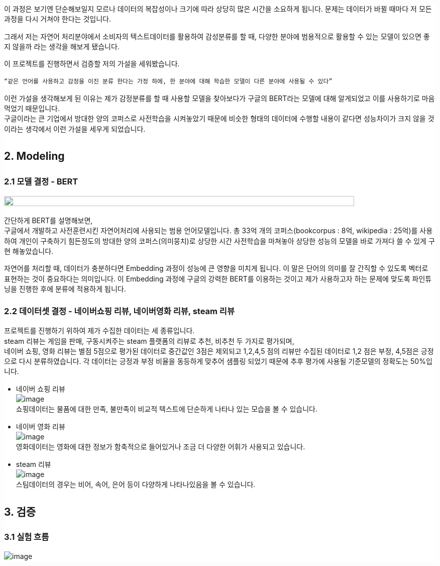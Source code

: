 이 과정은 보기엔 단순해보일지 모르나 데이터의 복잡성이나 크기에 따라 상당히 많은 시간을 소요하게 됩니다. 문제는 데이터가 바뀔 때마다 저 모든 과정을 다시 거쳐야 한다는 것입니다.

그래서 저는 자연어 처리분야에서 소비자의 텍스트데이터를 활용하여 감성분류를 할 때, 다양한 분야에 범용적으로 활용할 수 있는 모델이 있으면 좋지 않을까 라는 생각을 해보게 됐습니다.

이 프로젝트를 진행하면서 검증할 저의 가설을 세워봤습니다.
```
“같은 언어를 사용하고 감정을 이진 분류 한다는 가정 하에, 한 분야에 대해 학습한 모델이 다른 분야에 사용될 수 있다”
```
이런 가설을 생각해보게 된 이유는 제가 감정분류를 할 때 사용할 모델을 찾아보다가 구글의 BERT라는 모델에 대해 알게되었고 이를 사용하기로 마음먹었기 때문입니다.  
구글이라는 큰 기업에서 방대한 양의 코퍼스로 사전학습을 시켜놓았기 때문에 비슷한 형태의 데이터에 수행할 내용이 같다면 성능차이가 크지 않을 것이라는 생각에서 이런 가설을 세우게 되었습니다.


## 2. Modeling

### 2.1 모델 결정 - BERT

<img src="https://img1.daumcdn.net/thumb/R1280x0/?scode=mtistory2&fname=https%3A%2F%2Fblog.kakaocdn.net%2Fdn%2FcEoPYe%2FbtqBW0v9pJo%2FxM7PQl9BL0XAKX9fYuphw1%2Fimg.png" width="90%" height="100%">

간단하게 BERT를 설명해보면,  
구글에서 개발하고 사전훈련시킨 자연어처리에 사용되는 범용 언어모델입니다. 총 33억 개의 코퍼스(bookcorpus : 8억, wikipedia : 25억)를 사용하여 개인이 구축하기 힘든정도의 방대한 양의 코퍼스(의미뭉치)로 상당한 시간 사전학습을 마쳐놓아 상당한 성능의 모델을 바로 가져다 쓸 수 있게 구현 해놓았습니다. 

자연어를 처리할 때, 데이터가 충분하다면 Embedding 과정이 성능에 큰 영향을 미치게 됩니다. 이 말은 단어의 의미를 잘 간직할 수 있도록 벡터로 표현하는 것이 중요하다는 의미입니다. 이 Embedding 과정에 구글의 강력한 BERT를 이용하는 것이고 제가 사용하고자 하는 문제에 맞도록 파인튜닝을 진행한 후에 분류에 적용하게 됩니다.


### 2.2 데이터셋 결정 - 네이버쇼핑 리뷰, 네이버영화 리뷰, steam 리뷰

프로젝트를 진행하기 위하여 제가 수집한 데이터는 세 종류입니다.  
steam 리뷰는 게임을 판매, 구동시켜주는 steam 플랫폼의 리뷰로 추천, 비추천 두 가지로 평가되며,  
네이버 쇼핑, 영화 리뷰는 별점 5점으로 평가된 데이터로 중간값인 3점은 제외되고 1,2,4,5 점의 리뷰만 수집된 데이터로 1,2 점은 부정, 4,5점은 긍정으로 다시 분류하였습니다. 각 데이터는 긍정과 부정 비율을 동등하게 맞추어 샘플링 되었기 때문에 추후 평가에 사용될 기준모델의 정확도는 50%입니다.

- 네이버 쇼핑 리뷰  
![image](https://user-images.githubusercontent.com/70134676/104597410-a2c93a80-56b8-11eb-988e-94e685d71d4a.png)  
쇼핑데이터는 물품에 대한 만족, 불만족이 비교적 텍스트에 단순하게 나타나 있는 모습을 볼 수 있습니다.

- 네이버 영화 리뷰  
![image](https://user-images.githubusercontent.com/70134676/104597460-b379b080-56b8-11eb-830a-b95895e07b18.png)  
영화데이터는 영화에 대한 정보가 함축적으로 들어있거나 조금 더 다양한 어휘가 사용되고 있습니다.

- steam 리뷰  
![image](https://user-images.githubusercontent.com/70134676/104597471-b674a100-56b8-11eb-98c7-3e3206cd1a62.png)  
스팀데이터의 경우는 비어, 속어, 은어 등이 다양하게 나타나있음을 볼 수 있습니다.

## 3. 검증

### 3.1 실험 흐름
![image](https://user-images.githubusercontent.com/70134676/104598142-91ccf900-56b9-11eb-886d-c4652a5c335a.png)
